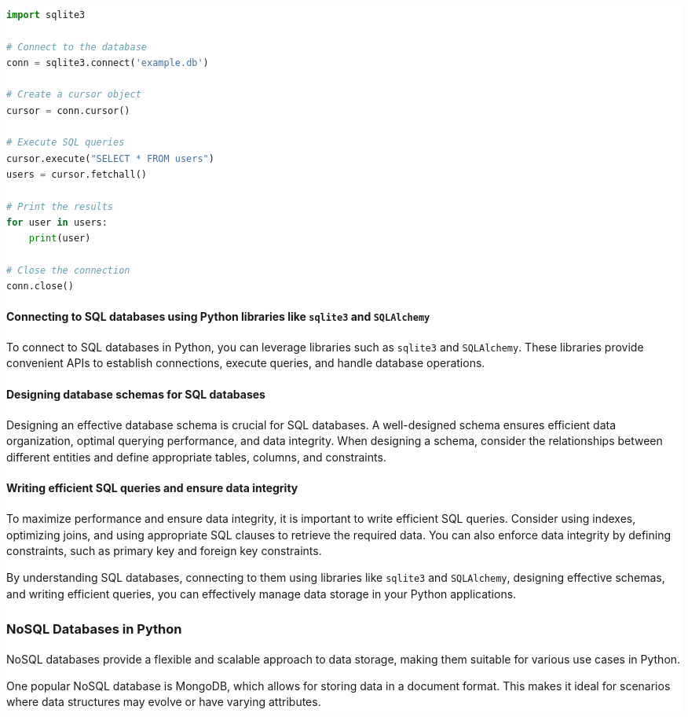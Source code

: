 ```python
import sqlite3

# Connect to the database
conn = sqlite3.connect('example.db')

# Create a cursor object
cursor = conn.cursor()

# Execute SQL queries
cursor.execute("SELECT * FROM users")
users = cursor.fetchall()

# Print the results
for user in users:
    print(user)

# Close the connection
conn.close()

```

#### Connecting to SQL databases using Python libraries like `sqlite3` and `SQLAlchemy`

To connect to SQL databases in Python, you can leverage libraries such as `sqlite3` and `SQLAlchemy`. These libraries provide convenient APIs to establish connections, execute queries, and handle database operations.

#### Designing database schemas for SQL databases

Designing an effective database schema is crucial for SQL databases. A well-designed schema ensures efficient data organization, optimal querying performance, and data integrity. When designing a schema, consider the relationships between different entities and define appropriate tables, columns, and constraints.

#### Writing efficient SQL queries and ensure data integrity

To maximize performance and ensure data integrity, it is important to write efficient SQL queries. Consider using indexes, optimizing joins, and using appropriate SQL clauses to retrieve the required data. You can also enforce data integrity by defining constraints, such as primary key and foreign key constraints.

By understanding SQL databases, connecting to them using libraries like `sqlite3` and `SQLAlchemy`, designing effective schemas, and writing efficient queries, you can effectively manage data storage in your Python applications.

### NoSQL Databases in Python

NoSQL databases provide a flexible and scalable approach to data storage, making them suitable for various use cases in Python.

One popular NoSQL database is MongoDB, which allows for storing data in a document format. This makes it ideal for scenarios where data structures may evolve or have varying attributes.
